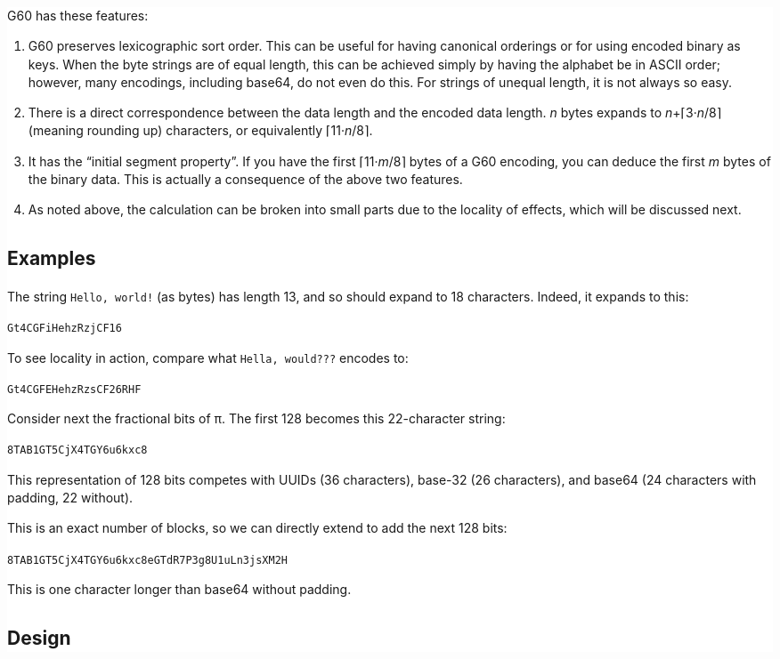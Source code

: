 G60 has these features:

1.  G60 preserves lexicographic sort order.  This can be useful
for having canonical orderings or for using encoded binary as keys.
When the byte strings are of equal length, this can be achieved simply
by having the alphabet be in ASCII order; however, many encodings,
including base64, do not even do this.  For strings of unequal length,
it is not always so easy.

2.  There is a direct correspondence between the data
length and the encoded data length.  _n_ bytes expands to
_n_+⌈3·_n_/8⌉ (meaning rounding up) characters, or
equivalently ⌈11·_n_/8⌉.

3.  It has the “initial segment property”.  If you have the first
⌈11·_m_/8⌉ bytes of a G60 encoding, you can deduce the
first _m_ bytes of the binary data.  This is actually a consequence
of the above two features.

4.  As noted above, the calculation can be broken into small parts
due to the locality of effects, which will be discussed next.


##  Examples

The string `Hello, world!` (as bytes) has length 13, and so should
expand to 18 characters.  Indeed, it expands to this:

```
Gt4CGFiHehzRzjCF16
```

To see locality in action, compare what `Hella, would???` encodes to:

```
Gt4CGFEHehzRzsCF26RHF
```

Consider next the fractional bits of π.  The first 128 becomes this
22-character string:

```
8TAB1GT5CjX4TGY6u6kxc8
```

This representation of 128 bits competes with UUIDs (36 characters),
base-32 (26 characters), and base64 (24 characters with padding,
22 without).

This is an exact number of blocks, so we can directly extend to add
the next 128 bits:

```
8TAB1GT5CjX4TGY6u6kxc8eGTdR7P3g8U1uLn3jsXM2H
```

This is one character longer than base64 without padding.

##  Design

